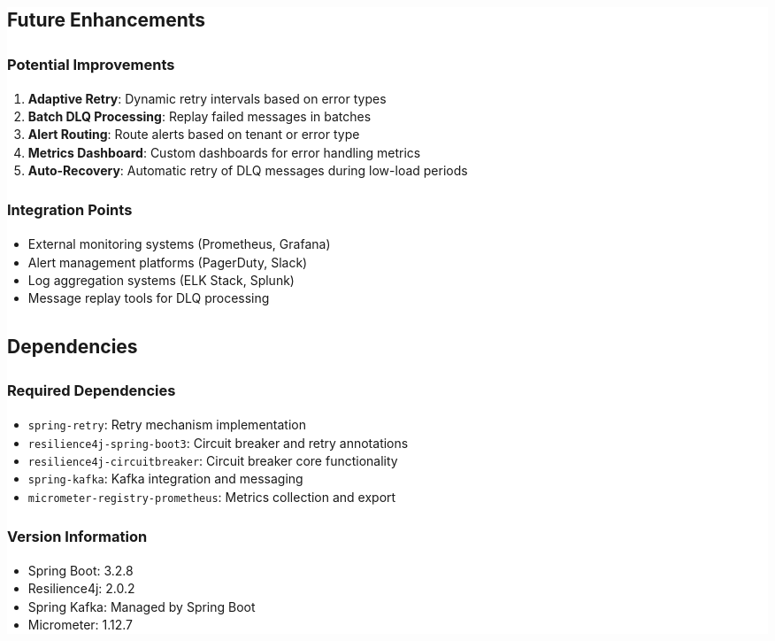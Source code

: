 ## Future Enhancements

### Potential Improvements
1. **Adaptive Retry**: Dynamic retry intervals based on error types
2. **Batch DLQ Processing**: Replay failed messages in batches
3. **Alert Routing**: Route alerts based on tenant or error type
4. **Metrics Dashboard**: Custom dashboards for error handling metrics
5. **Auto-Recovery**: Automatic retry of DLQ messages during low-load periods

### Integration Points
- External monitoring systems (Prometheus, Grafana)
- Alert management platforms (PagerDuty, Slack)
- Log aggregation systems (ELK Stack, Splunk)
- Message replay tools for DLQ processing

## Dependencies

### Required Dependencies
- `spring-retry`: Retry mechanism implementation
- `resilience4j-spring-boot3`: Circuit breaker and retry annotations
- `resilience4j-circuitbreaker`: Circuit breaker core functionality
- `spring-kafka`: Kafka integration and messaging
- `micrometer-registry-prometheus`: Metrics collection and export

### Version Information
- Spring Boot: 3.2.8
- Resilience4j: 2.0.2
- Spring Kafka: Managed by Spring Boot
- Micrometer: 1.12.7